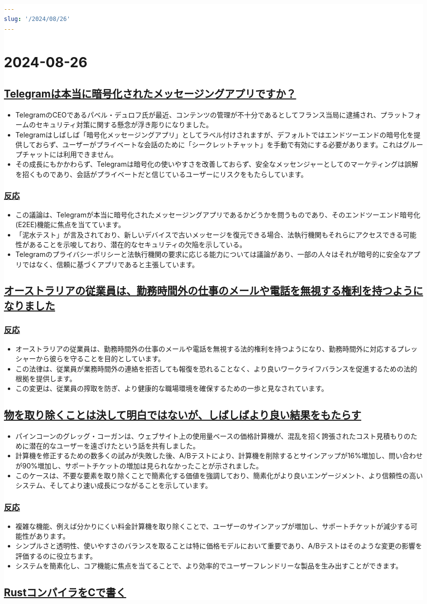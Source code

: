 ```yaml
---
slug: '/2024/08/26'
---
```


# 2024-08-26

## [Telegramは本当に暗号化されたメッセージングアプリですか？](https://blog.cryptographyengineering.com/2024/08/25/telegram-is-not-really-an-encrypted-messaging-app/)

- TelegramのCEOであるパベル・デュロフ氏が最近、コンテンツの管理が不十分であるとしてフランス当局に逮捕され、プラットフォームのセキュリティ対策に関する懸念が浮き彫りになりました。
- Telegramはしばしば「暗号化メッセージングアプリ」としてラベル付けされますが、デフォルトではエンドツーエンドの暗号化を提供しておらず、ユーザーがプライベートな会話のために「シークレットチャット」を手動で有効にする必要があります。これはグループチャットには利用できません。
- その成長にもかかわらず、Telegramは暗号化の使いやすさを改善しておらず、安全なメッセンジャーとしてのマーケティングは誤解を招くものであり、会話がプライベートだと信じているユーザーにリスクをもたらしています。

### [反応](https://news.ycombinator.com/item?id=41350530)

- この議論は、Telegramが本当に暗号化されたメッセージングアプリであるかどうかを問うものであり、そのエンドツーエンド暗号化(E2EE)機能に焦点を当てています。
- 「泥水テスト」が言及されており、新しいデバイスで古いメッセージを復元できる場合、法執行機関もそれらにアクセスできる可能性があることを示唆しており、潜在的なセキュリティの欠陥を示している。
- Telegramのプライバシーポリシーと法執行機関の要求に応じる能力については議論があり、一部の人々はそれが暗号的に安全なアプリではなく、信頼に基づくアプリであると主張しています。

## [オーストラリアの従業員は、勤務時間外の仕事のメールや電話を無視する権利を持つようになりました](https://www.reuters.com/world/asia-pacific/australian-employees-now-have-right-ignore-work-emails-calls-after-hours-2024-08-25/)

### [反応](https://news.ycombinator.com/item?id=41352681)

- オーストラリアの従業員は、勤務時間外の仕事のメールや電話を無視する法的権利を持つようになり、勤務時間外に対応するプレッシャーから彼らを守ることを目的としています。
- この法律は、従業員が業務時間外の連絡を拒否しても報復を恐れることなく、より良いワークライフバランスを促進するための法的根拠を提供します。
- この変更は、従業員の搾取を防ぎ、より健康的な職場環境を確保するための一歩と見なされています。

## [物を取り除くことは決して明白ではないが、しばしばより良い結果をもたらす](https://www.gkogan.co/removing-stuff/)

- パインコーンのグレッグ・コーガンは、ウェブサイト上の使用量ベースの価格計算機が、混乱を招く誇張されたコスト見積もりのために潜在的なユーザーを遠ざけたという話を共有しました。
- 計算機を修正するための数多くの試みが失敗した後、A/Bテストにより、計算機を削除するとサインアップが16%増加し、問い合わせが90%増加し、サポートチケットの増加は見られなかったことが示されました。
- このケースは、不要な要素を取り除くことで簡素化する価値を強調しており、簡素化がより良いエンゲージメント、より信頼性の高いシステム、そしてより速い成長につながることを示しています。

### [反応](https://news.ycombinator.com/item?id=41353328)

- 複雑な機能、例えば分かりにくい料金計算機を取り除くことで、ユーザーのサインアップが増加し、サポートチケットが減少する可能性があります。
- シンプルさと透明性、使いやすさのバランスを取ることは特に価格モデルにおいて重要であり、A/Bテストはそのような変更の影響を評価するのに役立ちます。
- システムを簡素化し、コア機能に焦点を当てることで、より効率的でユーザーフレンドリーな製品を生み出すことができます。

## [RustコンパイラをCで書く](https://notgull.net/announcing-dozer/)
